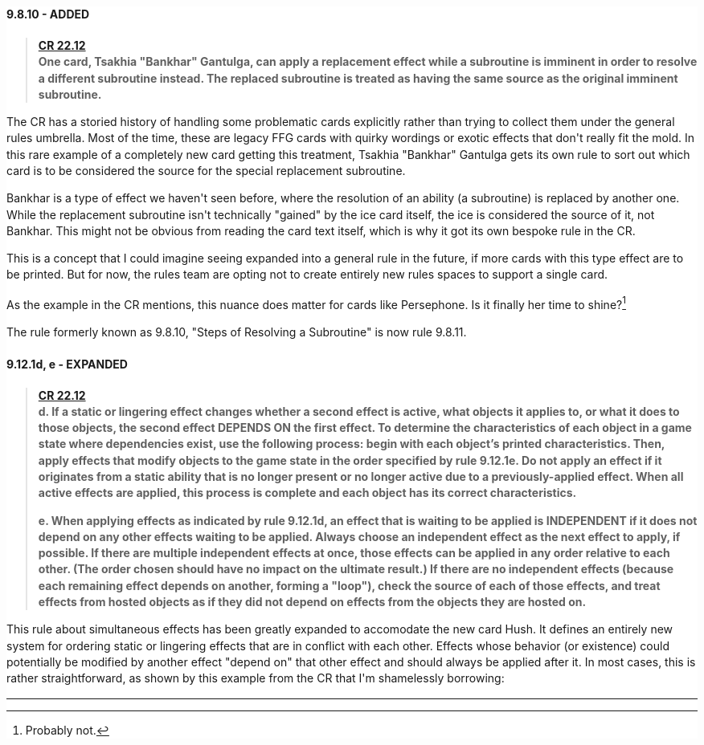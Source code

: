 #### 9.8.10 - ADDED
> **[CR 22.12](/cr/22.12-Annotated.html#pf6a)**  
> **One card, Tsakhia "Bankhar" Gantulga, can apply a replacement effect while a subroutine is imminent in order to resolve a different subroutine instead. The replaced subroutine is treated as having the same source as the original imminent subroutine.**

The CR has a storied history of handling some problematic cards explicitly rather than trying to collect them under the general rules umbrella. Most of the time, these are legacy FFG cards with quirky wordings or exotic effects that don't really fit the mold. In this rare example of a completely new card getting this treatment, Tsakhia "Bankhar" Gantulga gets its own rule to sort out which card is to be considered the source for the special replacement subroutine.

Bankhar is a type of effect we haven't seen before, where the resolution of an ability (a subroutine) is replaced by another one. While the replacement subroutine isn't technically "gained" by the ice card itself, the ice is considered the source of it, not Bankhar. This might not be obvious from reading the card text itself, which is why it got its own bespoke rule in the CR.

This is a concept that I could imagine seeing expanded into a general rule in the future, if more cards with this type effect are to be printed. But for now, the rules team are opting not to create entirely new rules spaces to support a single card.

As the example in the CR mentions, this nuance does matter for cards like Persephone. Is it finally her time to shine?[^1]

The rule formerly known as 9.8.10, "Steps of Resolving a Subroutine" is now rule 9.8.11.

#### 9.12.1d, e - EXPANDED
> **[CR 22.12](/cr/22.12-Annotated.html#pf74)**  
> **d. If a static or lingering effect changes whether a second effect is active, what objects it applies to, or what it does to those objects, the second effect DEPENDS ON the first effect. To determine the characteristics of each object in a game state where dependencies exist, use the following process: begin with each object’s printed characteristics. Then, apply effects that modify objects to the game state in the order specified by rule 9.12.1e. Do not apply an effect if it originates from a static ability that is no longer present or no longer active due to a previously-applied effect. When all active effects are applied, this process is complete and each object has its correct characteristics.**
>
> **e. When applying effects as indicated by rule 9.12.1d, an effect that is waiting to be applied is INDEPENDENT if it does not depend on any other effects waiting to be applied. Always choose an independent effect as the next effect to apply, if possible. If there are multiple independent effects at once, those effects can be applied in any order relative to each other. (The order chosen should have no impact on the ultimate result.) If there are no independent effects (because each remaining effect depends on another, forming a "loop"), check the source of each of those effects, and treat effects from hosted objects as if they did not depend on effects from the objects they are hosted on.**

This rule about simultaneous effects has been greatly expanded to accomodate the new card Hush. It defines an entirely new system for ordering static or lingering effects that are in conflict with each other. Effects whose behavior (or existence) could potentially be modified by another effect "depend on" that other effect and should always be applied after it. In most cases, this is rather straightforward, as shown by this example from the CR that I'm shamelessly borrowing:

---


[^1]: Probably not.
[^2]:  ***CR 1.21.2a*** *A player may look at facedown cards they control at any time.*
[^3]: Why though?